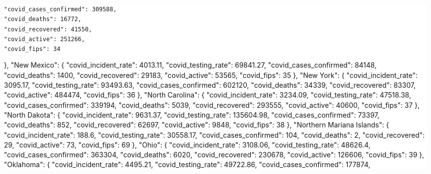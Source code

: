     "covid_cases_confirmed": 309588,
    "covid_deaths": 16772,
    "covid_recovered": 41550,
    "covid_active": 251266,
    "covid_fips": 34
  },
  "New Mexico": {
    "covid_incident_rate": 4013.11,
    "covid_testing_rate": 69841.27,
    "covid_cases_confirmed": 84148,
    "covid_deaths": 1400,
    "covid_recovered": 29183,
    "covid_active": 53565,
    "covid_fips": 35
  },
  "New York": {
    "covid_incident_rate": 3095.17,
    "covid_testing_rate": 93493.63,
    "covid_cases_confirmed": 602120,
    "covid_deaths": 34339,
    "covid_recovered": 83307,
    "covid_active": 484474,
    "covid_fips": 36
  },
  "North Carolina": {
    "covid_incident_rate": 3234.09,
    "covid_testing_rate": 47518.38,
    "covid_cases_confirmed": 339194,
    "covid_deaths": 5039,
    "covid_recovered": 293555,
    "covid_active": 40600,
    "covid_fips": 37
  },
  "North Dakota": {
    "covid_incident_rate": 9631.37,
    "covid_testing_rate": 135604.98,
    "covid_cases_confirmed": 73397,
    "covid_deaths": 852,
    "covid_recovered": 62697,
    "covid_active": 9848,
    "covid_fips": 38
  },
  "Northern Mariana Islands": {
    "covid_incident_rate": 188.6,
    "covid_testing_rate": 30558.17,
    "covid_cases_confirmed": 104,
    "covid_deaths": 2,
    "covid_recovered": 29,
    "covid_active": 73,
    "covid_fips": 69
  },
  "Ohio": {
    "covid_incident_rate": 3108.06,
    "covid_testing_rate": 48626.4,
    "covid_cases_confirmed": 363304,
    "covid_deaths": 6020,
    "covid_recovered": 230678,
    "covid_active": 126606,
    "covid_fips": 39
  },
  "Oklahoma": {
    "covid_incident_rate": 4495.21,
    "covid_testing_rate": 49722.86,
    "covid_cases_confirmed": 177874,